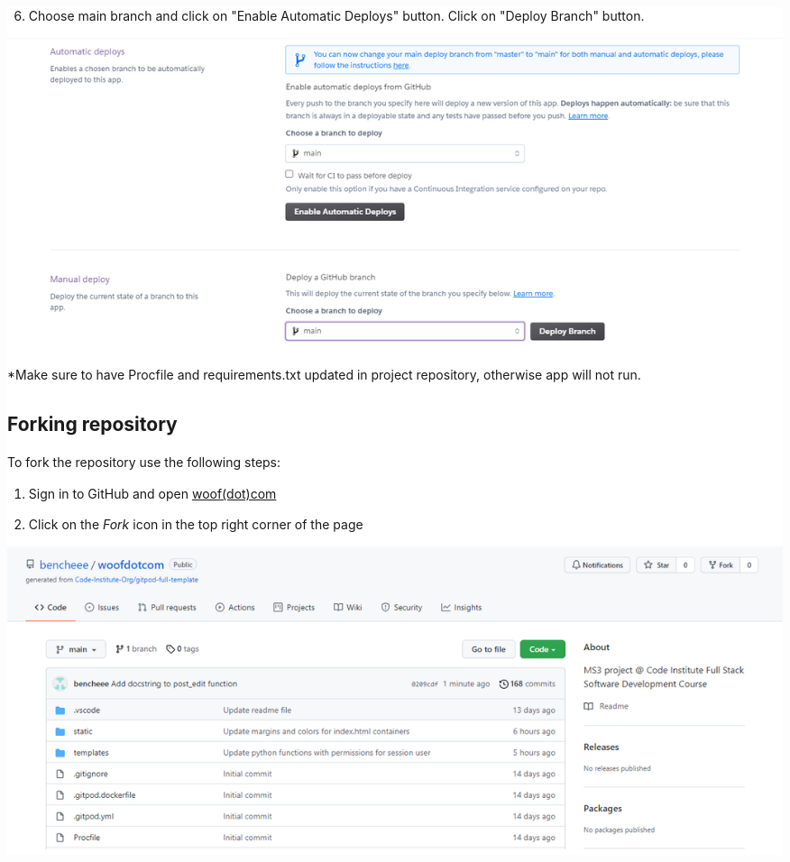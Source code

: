 6. Choose main branch and click on "Enable Automatic Deploys" button. Click on "Deploy Branch" button.

![Deployment 9](/static/documentation/deployment/009.PNG)

*Make sure to have Procfile and requirements.txt updated in project repository, otherwise app will not run.
 
## Forking repository

To fork the repository use the following steps:

1. Sign in to GitHub and open [woof(dot)com](https://github.com/bencheee/woofdotcom)

2. Click on the *Fork* icon in the top right corner of the page

![Deployment 10](/static/documentation/deployment/010.PNG)
